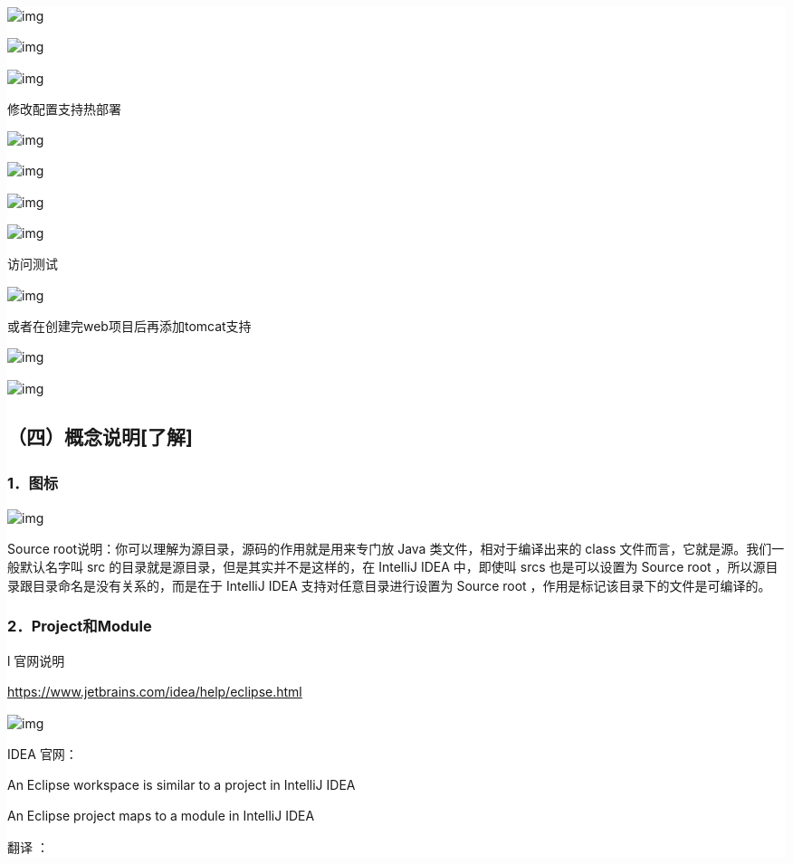 ![img](https://github.com/lagouedu/Java_L2_2019.12.23/blob/master/04_其他/img-folder/IDEA/wps159.jpg) 

![img](https://github.com/lagouedu/Java_L2_2019.12.23/blob/master/04_其他/img-folder/IDEA/wps160.jpg) 

 

![img](https://github.com/lagouedu/Java_L2_2019.12.23/blob/master/04_其他/img-folder/IDEA/wps161.jpg) 

修改配置支持热部署

![img](https://github.com/lagouedu/Java_L2_2019.12.23/blob/master/04_其他/img-folder/IDEA/wps162.jpg) 

![img](https://github.com/lagouedu/Java_L2_2019.12.23/blob/master/04_其他/img-folder/IDEA/wps163.jpg) 

![img](https://github.com/lagouedu/Java_L2_2019.12.23/blob/master/04_其他/img-folder/IDEA/wps164.jpg) 

![img](https://github.com/lagouedu/Java_L2_2019.12.23/blob/master/04_其他/img-folder/IDEA/wps165.jpg) 

访问测试

![img](https://github.com/lagouedu/Java_L2_2019.12.23/blob/master/04_其他/img-folder/IDEA/wps166.jpg) 

或者在创建完web项目后再添加tomcat支持

![img](https://github.com/lagouedu/Java_L2_2019.12.23/blob/master/04_其他/img-folder/IDEA/wps167.jpg) 

![img](https://github.com/lagouedu/Java_L2_2019.12.23/blob/master/04_其他/img-folder/IDEA/wps168.jpg) 

## （四）**概念说明[了解]**

### 1．**图标**

![img](https://github.com/lagouedu/Java_L2_2019.12.23/blob/master/04_其他/img-folder/IDEA/wps169.jpg) 

Source root说明：你可以理解为源目录，源码的作用就是用来专门放 Java 类文件，相对于编译出来的 class 文件而言，它就是源。我们一般默认名字叫 src 的目录就是源目录，但是其实并不是这样的，在 IntelliJ IDEA 中，即使叫 srcs 也是可以设置为 Source root ，所以源目录跟目录命名是没有关系的，而是在于 IntelliJ IDEA 支持对任意目录进行设置为 Source root ，作用是标记该目录下的文件是可编译的。

### 2．**Project和Module**

l 官网说明

<https://www.jetbrains.com/idea/help/eclipse.html>

![img](https://github.com/lagouedu/Java_L2_2019.12.23/blob/master/04_其他/img-folder/IDEA/wps170.jpg) 

IDEA  官网：

An Eclipse workspace is similar to a project in IntelliJ IDEA

An Eclipse project maps to a module in IntelliJ IDEA

翻译 ：
